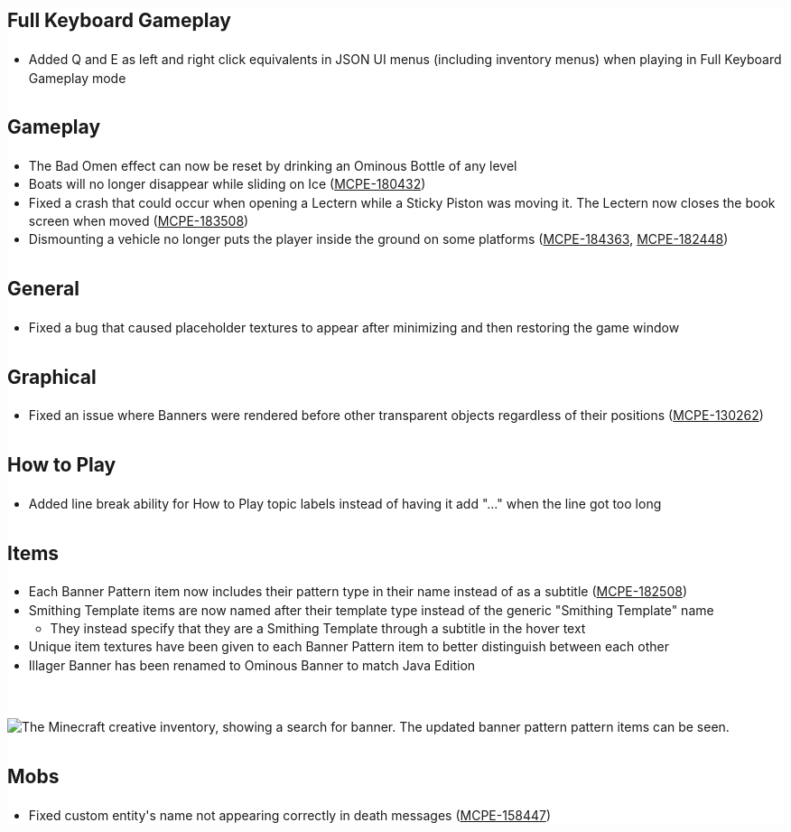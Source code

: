 ## Full Keyboard Gameplay

- Added Q and E as left and right click equivalents in JSON UI menus (including inventory menus) when playing in Full Keyboard Gameplay mode

## Gameplay

- The Bad Omen effect can now be reset by drinking an Ominous Bottle of any level
- Boats will no longer disappear while sliding on Ice ([MCPE-180432](https://bugs.mojang.com/browse/MCPE-180432))
- Fixed a crash that could occur when opening a Lectern while a Sticky Piston was moving it. The Lectern now closes the book screen when moved ([MCPE-183508](https://bugs.mojang.com/browse/MCPE-183508))
- Dismounting a vehicle no longer puts the player inside the ground on some platforms ([MCPE-184363](https://bugs.mojang.com/browse/MCPE-184363), [MCPE-182448](https://bugs.mojang.com/browse/MCPE-182448))

## General

- Fixed a bug that caused placeholder textures to appear after minimizing and then restoring the game window

## Graphical

- Fixed an issue where Banners were rendered before other transparent objects regardless of their positions ([MCPE-130262](https://bugs.mojang.com/browse/MCPE-130262))

## How to Play

- Added line break ability for How to Play topic labels instead of having it add "..." when the line got too long

## Items

- Each Banner Pattern item now includes their pattern type in their name instead of as a subtitle ([MCPE-182508](https://bugs.mojang.com/browse/MCPE-182508))
- Smithing Template items are now named after their template type instead of the generic "Smithing Template" name
  - They instead specify that they are a Smithing Template through a subtitle in the hover text
- Unique item textures have been given to each Banner Pattern item to better distinguish between each other
- Illager Banner has been renamed to Ominous Banner to match Java Edition

 

![The Minecraft creative inventory, showing a search for banner. The updated banner pattern pattern items can be seen.](https://feedback.minecraft.net/hc/article_attachments/28902005618957)

## Mobs

- Fixed custom entity's name not appearing correctly in death messages ([MCPE-158447](https://bugs.mojang.com/browse/MCPE-158447))
